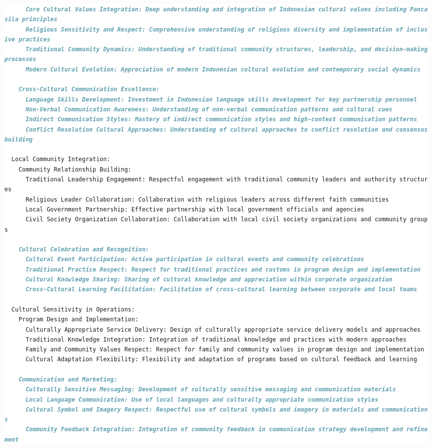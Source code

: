 ```markdown
      Core Cultural Values Integration: Deep understanding and integration of Indonesian cultural values including Pancasila principles
      Religious Sensitivity and Respect: Comprehensive understanding of religious diversity and implementation of inclusive practices
      Traditional Community Dynamics: Understanding of traditional community structures, leadership, and decision-making processes
      Modern Cultural Evolution: Appreciation of modern Indonesian cultural evolution and contemporary social dynamics
      
    Cross-Cultural Communication Excellence:
      Language Skills Development: Investment in Indonesian language skills development for key partnership personnel
      Non-Verbal Communication Awareness: Understanding of non-verbal communication patterns and cultural cues
      Indirect Communication Styles: Mastery of indirect communication styles and high-context communication patterns
      Conflict Resolution Cultural Approaches: Understanding of cultural approaches to conflict resolution and consensus building
  
  Local Community Integration:
    Community Relationship Building:
      Traditional Leadership Engagement: Respectful engagement with traditional community leaders and authority structures
      Religious Leader Collaboration: Collaboration with religious leaders across different faith communities
      Local Government Partnership: Effective partnership with local government officials and agencies
      Civil Society Organization Collaboration: Collaboration with local civil society organizations and community groups
      
    Cultural Celebration and Recognition:
      Cultural Event Participation: Active participation in cultural events and community celebrations
      Traditional Practice Respect: Respect for traditional practices and customs in program design and implementation
      Cultural Knowledge Sharing: Sharing of cultural knowledge and appreciation within corporate organization
      Cross-Cultural Learning Facilitation: Facilitation of cross-cultural learning between corporate and local teams
  
  Cultural Sensitivity in Operations:
    Program Design and Implementation:
      Culturally Appropriate Service Delivery: Design of culturally appropriate service delivery models and approaches
      Traditional Knowledge Integration: Integration of traditional knowledge and practices with modern approaches
      Family and Community Values Respect: Respect for family and community values in program design and implementation
      Cultural Adaptation Flexibility: Flexibility and adaptation of programs based on cultural feedback and learning
      
    Communication and Marketing:
      Culturally Sensitive Messaging: Development of culturally sensitive messaging and communication materials
      Local Language Communication: Use of local languages and culturally appropriate communication styles
      Cultural Symbol and Imagery Respect: Respectful use of cultural symbols and imagery in materials and communications
      Community Feedback Integration: Integration of community feedback in communication strategy development and refinement
```
